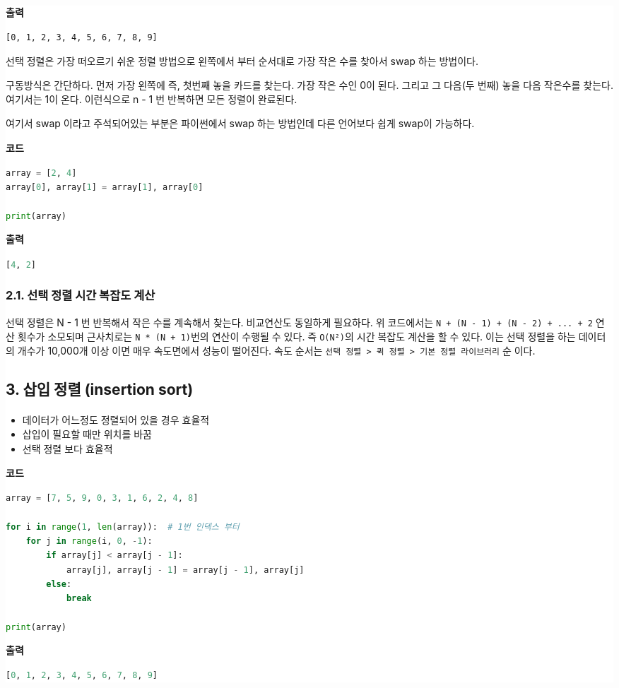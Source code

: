 **출력**
```
[0, 1, 2, 3, 4, 5, 6, 7, 8, 9]
```

선택 정렬은 가장 떠오르기 쉬운 정렬 방법으로 왼쪽에서 부터 순서대로 가장 작은 수를 찾아서 swap 하는 방법이다.

구동방식은 간단하다. 먼저 가장 왼쪽에 즉, 첫번째 놓을 카드를 찾는다. 가장 작은 수인 0이 된다. 그리고 그 다음(두 번째) 놓을 다음 작은수를 찾는다. 여기서는 1이 온다. 이런식으로 n - 1 번 반복하면 모든 정렬이 완료된다.

여기서 swap 이라고 주석되어있는 부분은 파이썬에서 swap 하는 방법인데 다른 언어보다 쉽게 swap이 가능하다.

**코드**
```python 
array = [2, 4]
array[0], array[1] = array[1], array[0]

print(array)

```

**출력**
```python
[4, 2]
```

### 2.1. 선택 정렬 시간 복잡도 계산
선택 정렬은 N - 1 번 반복해서 작은 수를 계속해서 찾는다. 비교연산도 동일하게 필요하다. 위 코드에서는 `N + (N - 1) + (N - 2) + ... + 2` 연산 횟수가 소모되며 근사치로는 `N * (N + 1)`번의 연산이 수행될 수 있다. 즉 `O(N²)`의 시간 복잡도 계산을 할 수 있다. 이는 선택 정렬을 하는 데이터의 개수가 10,000개 이상 이면 매우 속도면에서 성능이 떨어진다. 속도 순서는 `선택 정렬 > 퀵 정렬 > 기본 정렬 라이브러리` 순 이다.

## 3. 삽입 정렬 (insertion sort)

- 데이터가 어느정도 정렬되어 있을 경우 효율적
- 삽입이 필요할 때만 위치를 바꿈
- 선택 정렬 보다 효율적

**코드**
```python
array = [7, 5, 9, 0, 3, 1, 6, 2, 4, 8]

for i in range(1, len(array)):  # 1번 인덱스 부터
    for j in range(i, 0, -1):
        if array[j] < array[j - 1]:
            array[j], array[j - 1] = array[j - 1], array[j]
        else:
            break

print(array)

```

**출력**
```python
[0, 1, 2, 3, 4, 5, 6, 7, 8, 9]
```
